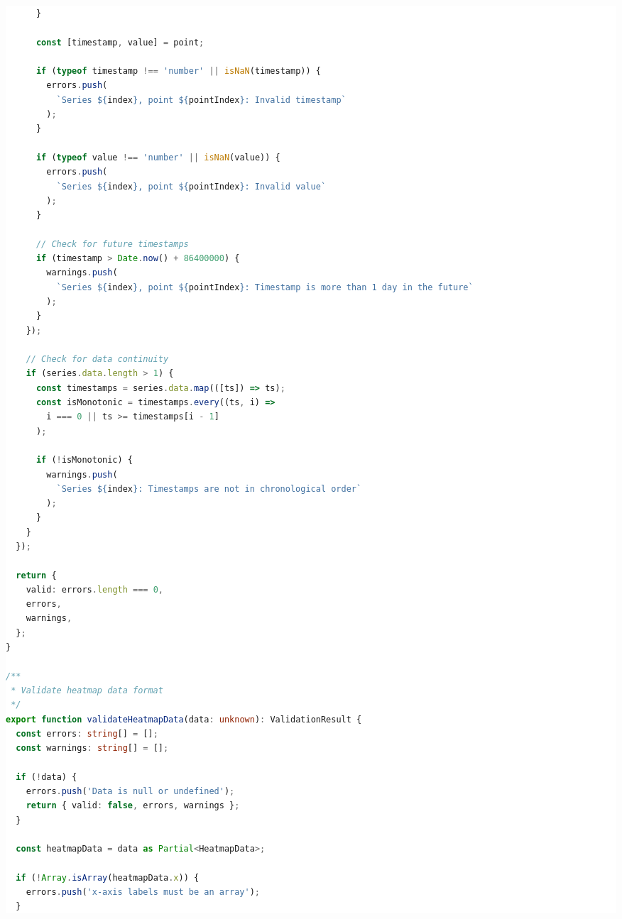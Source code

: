 ```typescript
      }

      const [timestamp, value] = point;

      if (typeof timestamp !== 'number' || isNaN(timestamp)) {
        errors.push(
          `Series ${index}, point ${pointIndex}: Invalid timestamp`
        );
      }

      if (typeof value !== 'number' || isNaN(value)) {
        errors.push(
          `Series ${index}, point ${pointIndex}: Invalid value`
        );
      }

      // Check for future timestamps
      if (timestamp > Date.now() + 86400000) {
        warnings.push(
          `Series ${index}, point ${pointIndex}: Timestamp is more than 1 day in the future`
        );
      }
    });

    // Check for data continuity
    if (series.data.length > 1) {
      const timestamps = series.data.map(([ts]) => ts);
      const isMonotonic = timestamps.every((ts, i) =>
        i === 0 || ts >= timestamps[i - 1]
      );

      if (!isMonotonic) {
        warnings.push(
          `Series ${index}: Timestamps are not in chronological order`
        );
      }
    }
  });

  return {
    valid: errors.length === 0,
    errors,
    warnings,
  };
}

/**
 * Validate heatmap data format
 */
export function validateHeatmapData(data: unknown): ValidationResult {
  const errors: string[] = [];
  const warnings: string[] = [];

  if (!data) {
    errors.push('Data is null or undefined');
    return { valid: false, errors, warnings };
  }

  const heatmapData = data as Partial<HeatmapData>;

  if (!Array.isArray(heatmapData.x)) {
    errors.push('x-axis labels must be an array');
  }
```